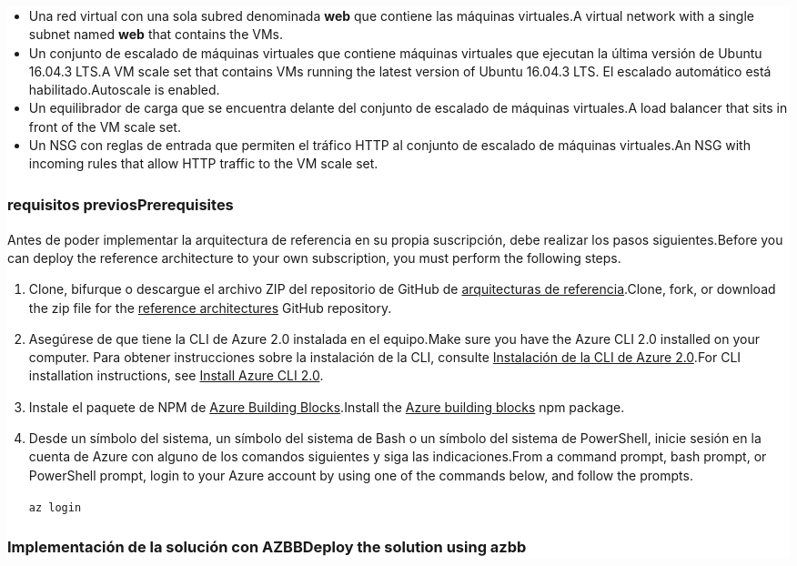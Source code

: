   * <span data-ttu-id="0050d-234">Una red virtual con una sola subred denominada **web** que contiene las máquinas virtuales.</span><span class="sxs-lookup"><span data-stu-id="0050d-234">A virtual network with a single subnet named **web** that contains the VMs.</span></span>
  * <span data-ttu-id="0050d-235">Un conjunto de escalado de máquinas virtuales que contiene máquinas virtuales que ejecutan la última versión de Ubuntu 16.04.3 LTS.</span><span class="sxs-lookup"><span data-stu-id="0050d-235">A VM scale set that contains VMs running the latest version of Ubuntu 16.04.3 LTS.</span></span> <span data-ttu-id="0050d-236">El escalado automático está habilitado.</span><span class="sxs-lookup"><span data-stu-id="0050d-236">Autoscale is enabled.</span></span>
  * <span data-ttu-id="0050d-237">Un equilibrador de carga que se encuentra delante del conjunto de escalado de máquinas virtuales.</span><span class="sxs-lookup"><span data-stu-id="0050d-237">A load balancer that sits in front of the VM scale set.</span></span>
  * <span data-ttu-id="0050d-238">Un NSG con reglas de entrada que permiten el tráfico HTTP al conjunto de escalado de máquinas virtuales.</span><span class="sxs-lookup"><span data-stu-id="0050d-238">An NSG with incoming rules that allow HTTP traffic to the VM scale set.</span></span>

### <a name="prerequisites"></a><span data-ttu-id="0050d-239">requisitos previos</span><span class="sxs-lookup"><span data-stu-id="0050d-239">Prerequisites</span></span>

<span data-ttu-id="0050d-240">Antes de poder implementar la arquitectura de referencia en su propia suscripción, debe realizar los pasos siguientes.</span><span class="sxs-lookup"><span data-stu-id="0050d-240">Before you can deploy the reference architecture to your own subscription, you must perform the following steps.</span></span>

1. <span data-ttu-id="0050d-241">Clone, bifurque o descargue el archivo ZIP del repositorio de GitHub de [arquitecturas de referencia][ref-arch-repo].</span><span class="sxs-lookup"><span data-stu-id="0050d-241">Clone, fork, or download the zip file for the [reference architectures][ref-arch-repo] GitHub repository.</span></span>

2. <span data-ttu-id="0050d-242">Asegúrese de que tiene la CLI de Azure 2.0 instalada en el equipo.</span><span class="sxs-lookup"><span data-stu-id="0050d-242">Make sure you have the Azure CLI 2.0 installed on your computer.</span></span> <span data-ttu-id="0050d-243">Para obtener instrucciones sobre la instalación de la CLI, consulte [Instalación de la CLI de Azure 2.0][azure-cli-2].</span><span class="sxs-lookup"><span data-stu-id="0050d-243">For CLI installation instructions, see [Install Azure CLI 2.0][azure-cli-2].</span></span>

3. <span data-ttu-id="0050d-244">Instale el paquete de NPM de [Azure Building Blocks][azbb].</span><span class="sxs-lookup"><span data-stu-id="0050d-244">Install the [Azure building blocks][azbb] npm package.</span></span>

4. <span data-ttu-id="0050d-245">Desde un símbolo del sistema, un símbolo del sistema de Bash o un símbolo del sistema de PowerShell, inicie sesión en la cuenta de Azure con alguno de los comandos siguientes y siga las indicaciones.</span><span class="sxs-lookup"><span data-stu-id="0050d-245">From a command prompt, bash prompt, or PowerShell prompt, login to your Azure account by using one of the commands below, and follow the prompts.</span></span>

   ```bash
   az login
   ```

### <a name="deploy-the-solution-using-azbb"></a><span data-ttu-id="0050d-246">Implementación de la solución con AZBB</span><span class="sxs-lookup"><span data-stu-id="0050d-246">Deploy the solution using azbb</span></span>


[availability-set]: /azure/virtual-machines/virtual-machines-windows-manage-availability
[availability-set-ch9]: https://channel9.msdn.com/Series/Microsoft-Azure-Fundamentals-Virtual-Machines/08
[azbb]: https://github.com/mspnp/template-building-blocks/wiki/Install-Azure-Building-Blocks
[azure-automation]: /azure/automation/automation-intro
[azure-cli]: /azure/virtual-machines-command-line-tools
[azure-cli-2]: /azure/install-azure-cli?view=azure-cli-latest
[azure-dns]: /azure/dns/dns-overview
[git]: https://github.com/mspnp/reference-architectures/tree/master/virtual-machines/multi-vm
[github-folder]: https://github.com/mspnp/reference-architectures/tree/master/virtual-machines/multi-vm
[health-probe-log]: /azure/load-balancer/load-balancer-monitor-log
[health-probes]: /azure/load-balancer/load-balancer-overview#load-balancer-features
[health-probe-ip]: /azure/virtual-network/virtual-networks-nsg#special-rules
[load-balancer]: /azure/load-balancer/load-balancer-get-started-internet-arm-cli
[load-balancer-hashing]: /azure/load-balancer/load-balancer-overview#load-balancer-features
[naming-conventions]: ../../best-practices/naming-conventions.md
[network-security]: /azure/best-practices-network-security
[nsg]: /azure/virtual-network/virtual-networks-nsg
[premium]: /azure/storage/common/storage-premium-storage
[ref-arch-repo]: https://github.com/mspnp/reference-architectures
[resource-manager-overview]: /azure/azure-resource-manager/resource-group-overview 
[runbook-gallery]: /azure/automation/automation-runbook-gallery#runbooks-in-runbook-gallery
[single-vm]: single-vm.md
[subscription-limits]: /azure/azure-subscription-service-limits
[visio-download]: https://archcenter.blob.core.windows.net/cdn/vm-reference-architectures.vsdx
[vm-disk-limits]: /azure/azure-subscription-service-limits#virtual-machine-disk-limits
[vm-scaleset]: /azure/virtual-machine-scale-sets/virtual-machine-scale-sets-overview
[vm-sizes]: https://azure.microsoft.com/documentation/articles/virtual-machines-windows-sizes/
[vm-sla]: https://azure.microsoft.com/support/legal/sla/virtual-machines/v1_2/
[vmss]: /azure/virtual-machine-scale-sets/virtual-machine-scale-sets-overview
[vmss-design]: /azure/virtual-machine-scale-sets/virtual-machine-scale-sets-design-overview
[vmss-quickstart]: https://azure.microsoft.com/documentation/templates/?term=scale+set
[0]: ./images/multi-vm-diagram.png "Arquitectura de una solución de varias máquinas virtuales en Azure que componen un conjunto de disponibilidad con dos máquinas virtuales y un equilibrador de carga"
